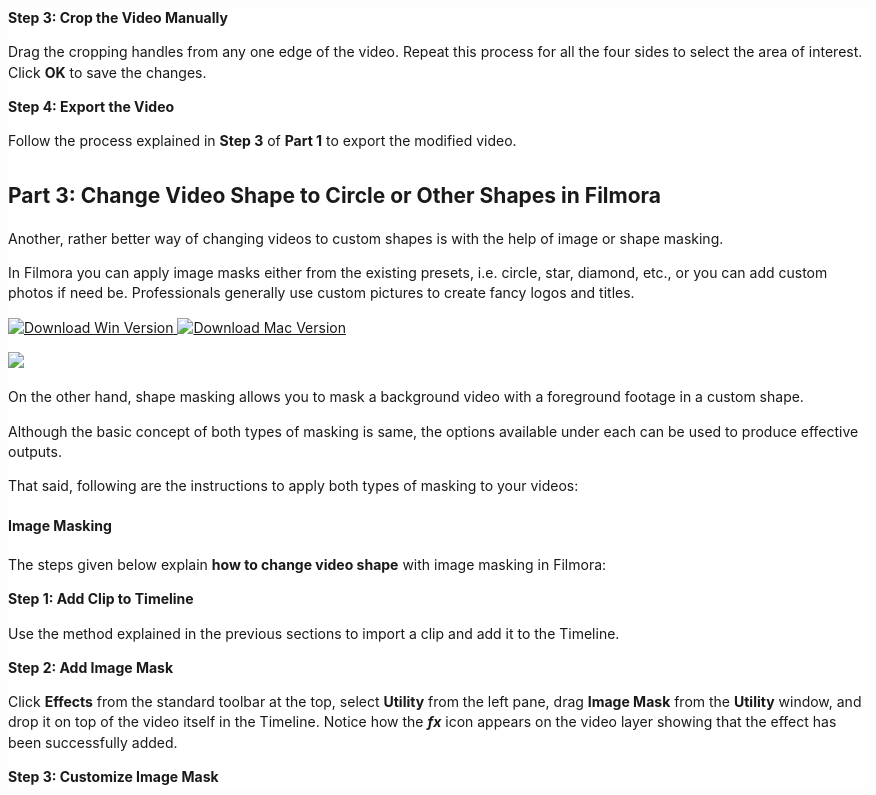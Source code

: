 **Step 3: Crop the Video Manually**

Drag the cropping handles from any one edge of the video. Repeat this process for all the four sides to select the area of interest. Click **OK** to save the changes.

**Step 4: Export the Video**

Follow the process explained in **Step 3** of **Part 1** to export the modified video.


<a href="https://secure.2checkout.com/order/checkout.php?PRODS=36506229&QTY=1&AFFILIATE=108875&CART=1"><video width="100%" height="" class="rounded-t-md shadow-lg relative z-20" controls="" autoplay="" loop="" muted="" playsinline="" webkit-playinginline="">
<source type="video/mp4" src="https://aidaform.com/images/videos/aidaform-welcome-site.mp4"><source type="video/webm" src="https://aidaform.com/images/videos/aidaform-welcome-site.webm"></video></a>

## Part 3: Change Video Shape to Circle or Other Shapes in Filmora

Another, rather better way of changing videos to custom shapes is with the help of image or shape masking.

In Filmora you can apply image masks either from the existing presets, i.e. circle, star, diamond, etc., or you can add custom photos if need be. Professionals generally use custom pictures to create fancy logos and titles.

[![Download Win Version](https://images.wondershare.com/filmora/guide/download-btn-win.jpg) ](https://tools.techidaily.com/wondershare/filmora/download/) [![Download Mac Version](https://images.wondershare.com/filmora/guide/download-btn-mac.jpg)](https://tools.techidaily.com/wondershare/filmora/download/)


<a href="https://estore.winxdvd.com/order/checkout.php?PRODS=4081991&QTY=1&AFFILIATE=108875&CART=1"><img src="https://www.winxdvd.com/affiliate/new-banner/wt-500x500.jpg" border="0"></a>

On the other hand, shape masking allows you to mask a background video with a foreground footage in a custom shape.

Although the basic concept of both types of masking is same, the options available under each can be used to produce effective outputs.

That said, following are the instructions to apply both types of masking to your videos:

#### Image Masking

The steps given below explain **how to change video shape** with image masking in Filmora:

**Step 1: Add Clip to Timeline**

Use the method explained in the previous sections to import a clip and add it to the Timeline.

**Step 2: Add Image Mask**

Click **Effects** from the standard toolbar at the top, select **Utility** from the left pane, drag **Image Mask** from the **Utility** window, and drop it on top of the video itself in the Timeline. Notice how the **_fx_** icon appears on the video layer showing that the effect has been successfully added.

**Step 3: Customize Image Mask**
